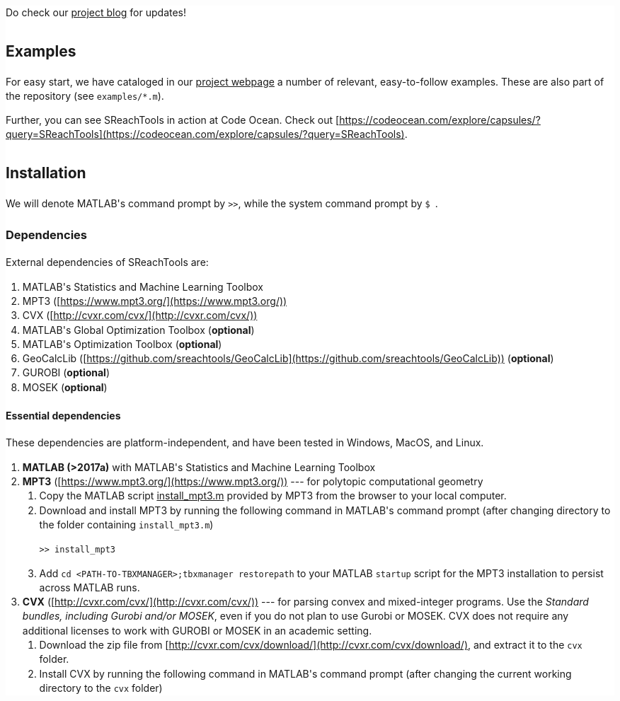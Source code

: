 Do check our [project blog](https://sreachtools.github.io/blog/) for
updates!

## Examples

For easy start, we have cataloged in our [project
webpage](https://sreachtools.github.io/examples/) a number of relevant,
easy-to-follow examples. These are also part of the repository (see
`examples/*.m`). 

Further, you can see SReachTools in action at Code Ocean. Check out
[https://codeocean.com/explore/capsules/?query=SReachTools](https://codeocean.com/explore/capsules/?query=SReachTools).


## Installation

We will denote MATLAB's command prompt by `>>`, while the system command prompt
by `$ `.

### Dependencies

External dependencies of SReachTools are:
1. MATLAB's Statistics and Machine Learning Toolbox
1. MPT3 ([https://www.mpt3.org/](https://www.mpt3.org/))
1. CVX ([http://cvxr.com/cvx/](http://cvxr.com/cvx/))
1. MATLAB's Global Optimization Toolbox (**optional**)
1. MATLAB's Optimization Toolbox (**optional**)
1. GeoCalcLib
   ([https://github.com/sreachtools/GeoCalcLib](https://github.com/sreachtools/GeoCalcLib))
   (**optional**)
1. GUROBI (**optional**)
1. MOSEK (**optional**)

#### Essential dependencies

These dependencies are platform-independent, and have been tested in Windows,
MacOS, and Linux.

1. **MATLAB (>2017a)** with MATLAB's Statistics and Machine Learning Toolbox
1. **MPT3** ([https://www.mpt3.org/](https://www.mpt3.org/)) --- for polytopic
   computational geometry
    1. Copy the MATLAB script [install_mpt3.m](https://www.mpt3.org/Main/Installation?action=download&upname=install_mpt3.m)
       provided by MPT3 from the browser to your local computer.
    1. Download and install MPT3 by running the following command in 
       MATLAB's command prompt (after changing
       directory to the folder containing `install_mpt3.m`)
       ```
       >> install_mpt3
       ```
    1. Add `cd <PATH-TO-TBXMANAGER>;tbxmanager restorepath`
       to your MATLAB `startup` script for the MPT3
       installation to persist across MATLAB runs.
1. **CVX** ([http://cvxr.com/cvx/](http://cvxr.com/cvx/)) --- for parsing convex
   and mixed-integer programs. Use the *Standard bundles, including Gurobi
   and/or MOSEK*,  even if you do not plan to use Gurobi or MOSEK. CVX does not
   require any additional licenses to work with GUROBI or MOSEK in an academic
   setting.
   1. Download the zip file from
      [http://cvxr.com/cvx/download/](http://cvxr.com/cvx/download/), and
      extract it to the `cvx` folder.
   1. Install CVX by running the following command in MATLAB's command prompt 
      (after changing the current working directory to the `cvx` folder)
      ```